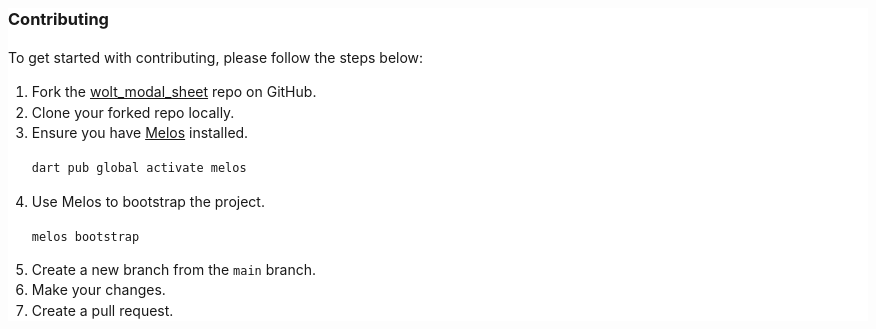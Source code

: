 ### Contributing

To get started with contributing, please follow the steps below:

1. Fork the [wolt_modal_sheet](https://github.com/woltapp/wolt_modal_sheet/fork) repo on GitHub.
2. Clone your forked repo locally.
3. Ensure you have [Melos](https://pub.dev/packages/melos/install) installed.
   ```bash
   dart pub global activate melos
   ```
4. Use Melos to bootstrap the project.
   ```bash
   melos bootstrap
   ```
5. Create a new branch from the `main` branch.
6. Make your changes.
7. Create a pull request.

